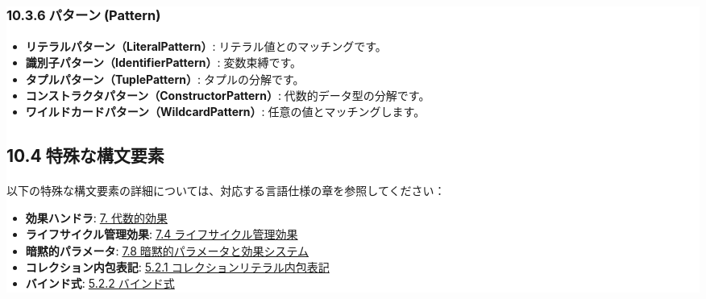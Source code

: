 ### 10.3.6 パターン (Pattern)

- **リテラルパターン（LiteralPattern）**: リテラル値とのマッチングです。
- **識別子パターン（IdentifierPattern）**: 変数束縛です。
- **タプルパターン（TuplePattern）**: タプルの分解です。
- **コンストラクタパターン（ConstructorPattern）**: 代数的データ型の分解です。
- **ワイルドカードパターン（WildcardPattern）**: 任意の値とマッチングします。

## 10.4 特殊な構文要素

以下の特殊な構文要素の詳細については、対応する言語仕様の章を参照してください：

- **効果ハンドラ**: [7. 代数的効果](07-algebraic-effects.md)
- **ライフサイクル管理効果**: [7.4 ライフサイクル管理効果](07-algebraic-effects.md#74-ライフサイクル管理効果) 
- **暗黙的パラメータ**: [7.8 暗黙的パラメータと効果システム](07-algebraic-effects.md#78-暗黙的パラメータと効果システム) 
- **コレクション内包表記**: [5.2.1 コレクションリテラル内包表記](05-expressions.md#521-コレクションリテラル内包表記)
- **バインド式**: [5.2.2 バインド式](05-expressions.md#522-バインド式)
